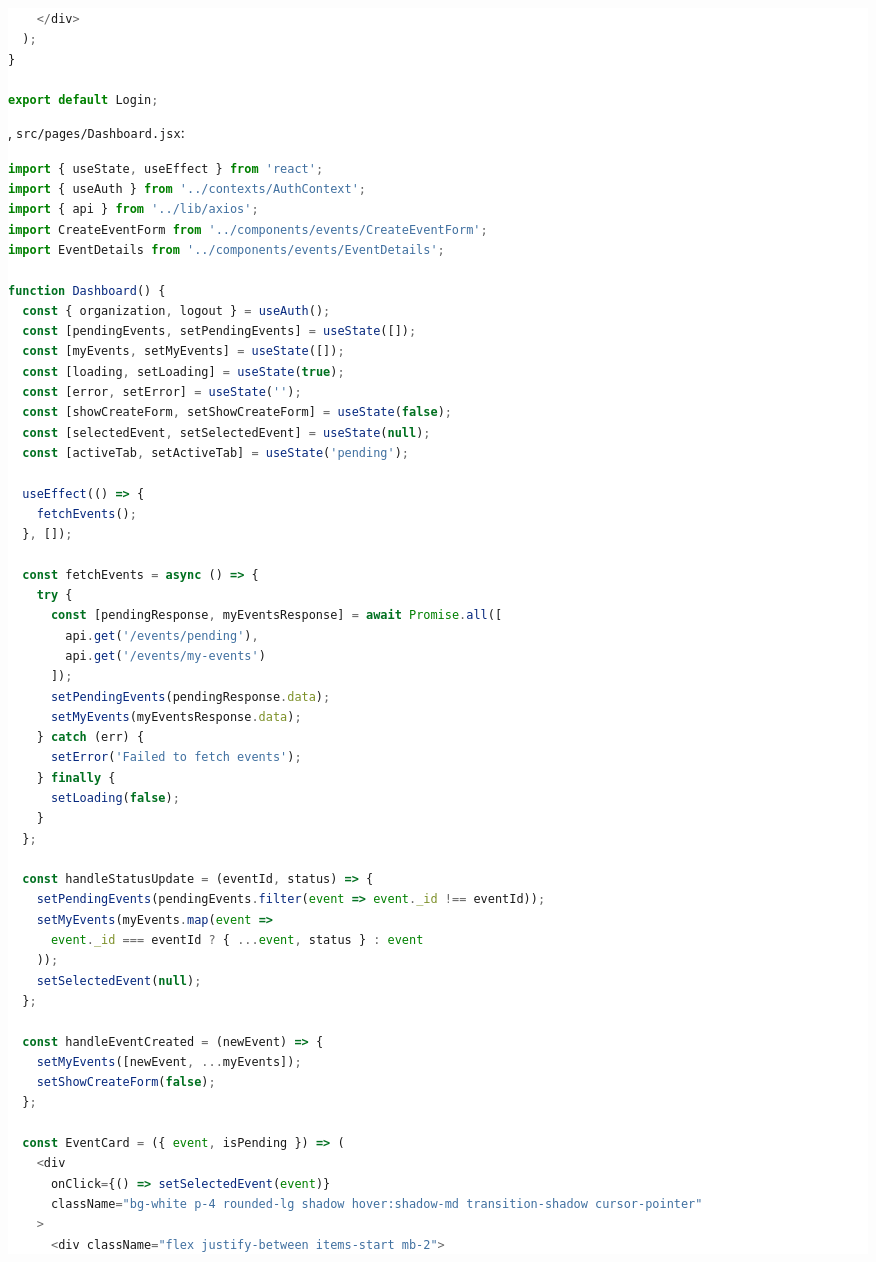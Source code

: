 ```js
    </div>
  );
}

export default Login;
```
,
`src/pages/Dashboard.jsx`:
```js
import { useState, useEffect } from 'react';
import { useAuth } from '../contexts/AuthContext';
import { api } from '../lib/axios';
import CreateEventForm from '../components/events/CreateEventForm';
import EventDetails from '../components/events/EventDetails';

function Dashboard() {
  const { organization, logout } = useAuth();
  const [pendingEvents, setPendingEvents] = useState([]);
  const [myEvents, setMyEvents] = useState([]);
  const [loading, setLoading] = useState(true);
  const [error, setError] = useState('');
  const [showCreateForm, setShowCreateForm] = useState(false);
  const [selectedEvent, setSelectedEvent] = useState(null);
  const [activeTab, setActiveTab] = useState('pending');

  useEffect(() => {
    fetchEvents();
  }, []);

  const fetchEvents = async () => {
    try {
      const [pendingResponse, myEventsResponse] = await Promise.all([
        api.get('/events/pending'),
        api.get('/events/my-events')
      ]);
      setPendingEvents(pendingResponse.data);
      setMyEvents(myEventsResponse.data);
    } catch (err) {
      setError('Failed to fetch events');
    } finally {
      setLoading(false);
    }
  };

  const handleStatusUpdate = (eventId, status) => {
    setPendingEvents(pendingEvents.filter(event => event._id !== eventId));
    setMyEvents(myEvents.map(event => 
      event._id === eventId ? { ...event, status } : event
    ));
    setSelectedEvent(null);
  };

  const handleEventCreated = (newEvent) => {
    setMyEvents([newEvent, ...myEvents]);
    setShowCreateForm(false);
  };

  const EventCard = ({ event, isPending }) => (
    <div 
      onClick={() => setSelectedEvent(event)}
      className="bg-white p-4 rounded-lg shadow hover:shadow-md transition-shadow cursor-pointer"
    >
      <div className="flex justify-between items-start mb-2">
```